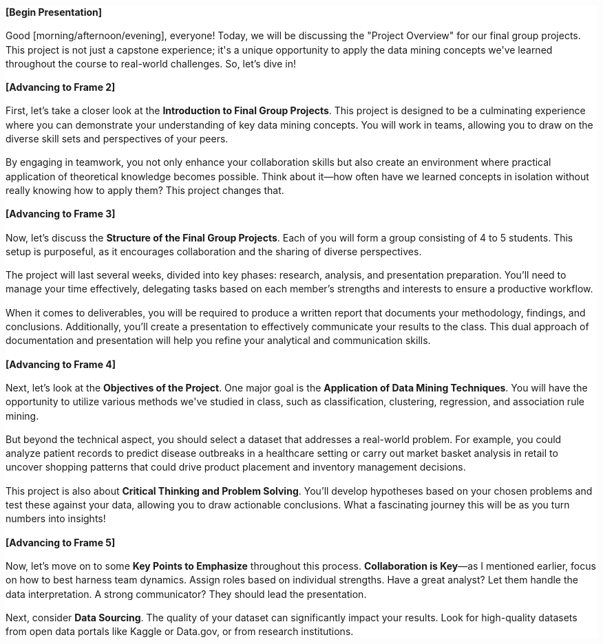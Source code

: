 
**[Begin Presentation]**

Good [morning/afternoon/evening], everyone! Today, we will be discussing the "Project Overview" for our final group projects. This project is not just a capstone experience; it's a unique opportunity to apply the data mining concepts we've learned throughout the course to real-world challenges. So, let’s dive in!

**[Advancing to Frame 2]**

First, let’s take a closer look at the **Introduction to Final Group Projects**. This project is designed to be a culminating experience where you can demonstrate your understanding of key data mining concepts. You will work in teams, allowing you to draw on the diverse skill sets and perspectives of your peers. 

By engaging in teamwork, you not only enhance your collaboration skills but also create an environment where practical application of theoretical knowledge becomes possible. Think about it—how often have we learned concepts in isolation without really knowing how to apply them? This project changes that.

**[Advancing to Frame 3]**

Now, let’s discuss the **Structure of the Final Group Projects**. Each of you will form a group consisting of 4 to 5 students. This setup is purposeful, as it encourages collaboration and the sharing of diverse perspectives. 

The project will last several weeks, divided into key phases: research, analysis, and presentation preparation. You’ll need to manage your time effectively, delegating tasks based on each member’s strengths and interests to ensure a productive workflow.

When it comes to deliverables, you will be required to produce a written report that documents your methodology, findings, and conclusions. Additionally, you’ll create a presentation to effectively communicate your results to the class. This dual approach of documentation and presentation will help you refine your analytical and communication skills.

**[Advancing to Frame 4]**

Next, let’s look at the **Objectives of the Project**. One major goal is the **Application of Data Mining Techniques**. You will have the opportunity to utilize various methods we've studied in class, such as classification, clustering, regression, and association rule mining.

But beyond the technical aspect, you should select a dataset that addresses a real-world problem. For example, you could analyze patient records to predict disease outbreaks in a healthcare setting or carry out market basket analysis in retail to uncover shopping patterns that could drive product placement and inventory management decisions.

This project is also about **Critical Thinking and Problem Solving**. You’ll develop hypotheses based on your chosen problems and test these against your data, allowing you to draw actionable conclusions. What a fascinating journey this will be as you turn numbers into insights!

**[Advancing to Frame 5]**

Now, let’s move on to some **Key Points to Emphasize** throughout this process. **Collaboration is Key**—as I mentioned earlier, focus on how to best harness team dynamics. Assign roles based on individual strengths. Have a great analyst? Let them handle the data interpretation. A strong communicator? They should lead the presentation.

Next, consider **Data Sourcing**. The quality of your dataset can significantly impact your results. Look for high-quality datasets from open data portals like Kaggle or Data.gov, or from research institutions. 

